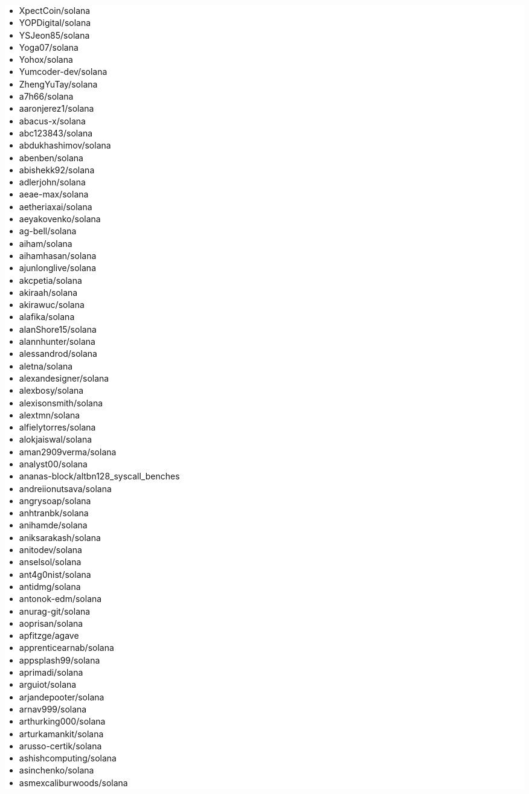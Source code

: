 - XpectCoin/solana
- YOPDigital/solana
- YSJeon85/solana
- Yoga07/solana
- Yohox/solana
- Yumcoder-dev/solana
- ZhengYuTay/solana
- a7h66/solana
- aaronjerez1/solana
- abacus-x/solana
- abc123843/solana
- abdukhashimov/solana
- abenben/solana
- abishekk92/solana
- adlerjohn/solana
- aeae-max/solana
- aetheriaxai/solana
- aeyakovenko/solana
- ag-bell/solana
- aiham/solana
- aihamhasan/solana
- ajunlonglive/solana
- akcpetia/solana
- akiraah/solana
- akirawuc/solana
- alafika/solana
- alanShore15/solana
- alannhunter/solana
- alessandrod/solana
- aletna/solana
- alexandesigner/solana
- alexbosy/solana
- alexisonsmith/solana
- alextmn/solana
- alfielytorres/solana
- alokjaiswal/solana
- aman2909verma/solana
- analyst00/solana
- ananas-block/altbn128_syscall_benches
- andreiionutsava/solana
- angrysoap/solana
- anhtranbk/solana
- anihamde/solana
- aniksarakash/solana
- anitodev/solana
- anselsol/solana
- ant4g0nist/solana
- antidmg/solana
- antonok-edm/solana
- anurag-git/solana
- aoprisan/solana
- apfitzge/agave
- apprenticearnab/solana
- appsplash99/solana
- aprimadi/solana
- arguiot/solana
- arjandepooter/solana
- arnav999/solana
- arthurking000/solana
- arturkamankit/solana
- arusso-certik/solana
- ashishcomputing/solana
- asinchenko/solana
- asmexcaliburwoods/solana